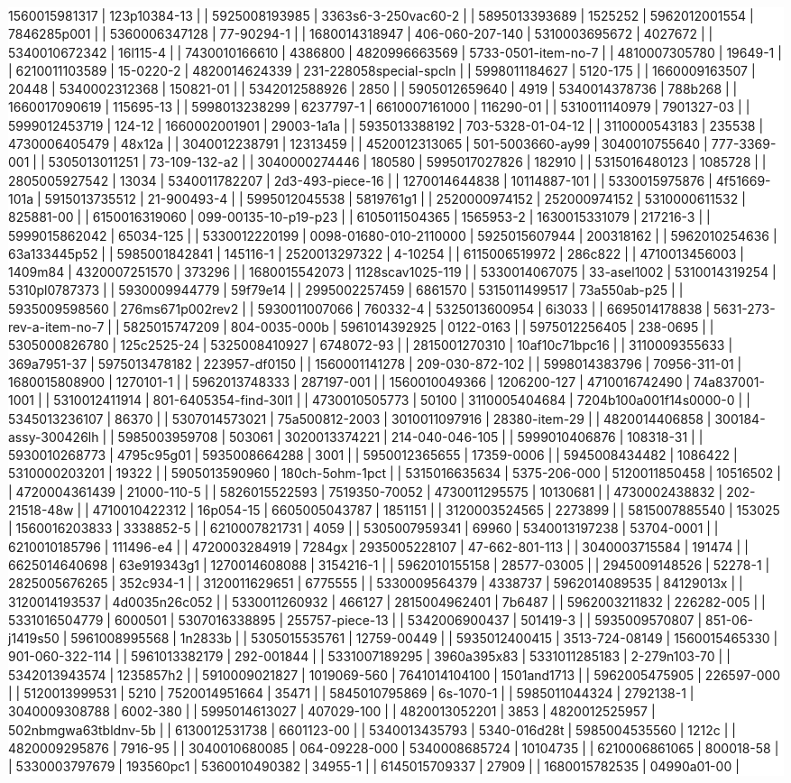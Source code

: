 1560015981317 | 123p10384-13 |  | 5925008193985 | 3363s6-3-250vac60-2 |  | 5895013393689 | 1525252 | 
5962012001554 | 7846285p001 |  | 5360006347128 | 77-90294-1 |  | 1680014318947 | 406-060-207-140 | 
5310003695672 | 4027672 |  | 5340010672342 | 16l115-4 |  | 7430010166610 | 4386800 | 
4820996663569 | 5733-0501-item-no-7 |  | 4810007305780 | 19649-1 |  | 6210011103589 | 15-0220-2 | 
4820014624339 | 231-228058special-spcln |  | 5998011184627 | 5120-175 |  | 1660009163507 | 20448 | 
5340002312368 | 150821-01 |  | 5342012588926 | 2850 |  | 5905012659640 | 4919 | 
5340014378736 | 788b268 |  | 1660017090619 | 115695-13 |  | 5998013238299 | 6237797-1 | 
6610007161000 | 116290-01 |  | 5310011140979 | 7901327-03 |  | 5999012453719 | 124-12 | 
1660002001901 | 29003-1a1a |  | 5935013388192 | 703-5328-01-04-12 |  | 3110000543183 | 235538 | 
4730006405479 | 48x12a |  | 3040012238791 | 12313459 |  | 4520012313065 | 501-5003660-ay99 | 
3040010755640 | 777-3369-001 |  | 5305013011251 | 73-109-132-a2 |  | 3040000274446 | 180580 | 
5995017027826 | 182910 |  | 5315016480123 | 1085728 |  | 2805005927542 | 13034 | 
5340011782207 | 2d3-493-piece-16 |  | 1270014644838 | 10114887-101 |  | 5330015975876 | 4f51669-101a | 
5915013735512 | 21-900493-4 |  | 5995012045538 | 5819761g1 |  | 2520000974152 | 252000974152 | 
5310000611532 | 825881-00 |  | 6150016319060 | 099-00135-10-p19-p23 |  | 6105011504365 | 1565953-2 | 
1630015331079 | 217216-3 |  | 5999015862042 | 65034-125 |  | 5330012220199 | 0098-01680-010-2110000 | 
5925015607944 | 200318162 |  | 5962010254636 | 63a133445p52 |  | 5985001842841 | 145116-1 | 
2520013297322 | 4-10254 |  | 6115006519972 | 286c822 |  | 4710013456003 | 1409m84 | 
4320007251570 | 373296 |  | 1680015542073 | 1128scav1025-119 |  | 5330014067075 | 33-asel1002 | 
5310014319254 | 5310pl0787373 |  | 5930009944779 | 59f79e14 |  | 2995002257459 | 6861570 | 
5315011499517 | 73a550ab-p25 |  | 5935009598560 | 276ms671p002rev2 |  | 5930011007066 | 760332-4 | 
5325013600954 | 6i3033 |  | 6695014178838 | 5631-273-rev-a-item-no-7 |  | 5825015747209 | 804-0035-000b | 
5961014392925 | 0122-0163 |  | 5975012256405 | 238-0695 |  | 5305000826780 | 125c2525-24 | 
5325008410927 | 6748072-93 |  | 2815001270310 | 10af10c71bpc16 |  | 3110009355633 | 369a7951-37 | 
5975013478182 | 223957-df0150 |  | 1560001141278 | 209-030-872-102 |  | 5998014383796 | 70956-311-01 | 
1680015808900 | 1270101-1 |  | 5962013748333 | 287197-001 |  | 1560010049366 | 1206200-127 | 
4710016742490 | 74a837001-1001 |  | 5310012411914 | 801-6405354-find-30l1 |  | 4730010505773 | 50100 | 
3110005404684 | 7204b100a001f14s0000-0 |  | 5345013236107 | 86370 |  | 5307014573021 | 75a500812-2003 | 
3010011097916 | 28380-item-29 |  | 4820014406858 | 300184-assy-300426lh |  | 5985003959708 | 503061 | 
3020013374221 | 214-040-046-105 |  | 5999010406876 | 108318-31 |  | 5930010268773 | 4795c95g01 | 
5935008664288 | 3001 |  | 5950012365655 | 17359-0006 |  | 5945008434482 | 1086422 | 
5310000203201 | 19322 |  | 5905013590960 | 180ch-5ohm-1pct |  | 5315016635634 | 5375-206-000 | 
5120011850458 | 10516502 |  | 4720004361439 | 21000-110-5 |  | 5826015522593 | 7519350-70052 | 
4730011295575 | 10130681 |  | 4730002438832 | 202-21518-48w |  | 4710010422312 | 16p054-15 | 
6605005043787 | 1851151 |  | 3120003524565 | 2273899 |  | 5815007885540 | 153025 | 
1560016203833 | 3338852-5 |  | 6210007821731 | 4059 |  | 5305007959341 | 69960 | 
5340013197238 | 53704-0001 |  | 6210010185796 | 111496-e4 |  | 4720003284919 | 7284gx | 
2935005228107 | 47-662-801-113 |  | 3040003715584 | 191474 |  | 6625014640698 | 63e919343g1 | 
1270014608088 | 3154216-1 |  | 5962010155158 | 28577-03005 |  | 2945009148526 | 52278-1 | 
2825005676265 | 352c934-1 |  | 3120011629651 | 6775555 |  | 5330009564379 | 4338737 | 
5962014089535 | 84129013x |  | 3120014193537 | 4d0035n26c052 |  | 5330011260932 | 466127 | 
2815004962401 | 7b6487 |  | 5962003211832 | 226282-005 |  | 5331016504779 | 6000501 | 
5307016338895 | 255757-piece-13 |  | 5342006900437 | 501419-3 |  | 5935009570807 | 851-06-j1419s50 | 
5961008995568 | 1n2833b |  | 5305015535761 | 12759-00449 |  | 5935012400415 | 3513-724-08149 | 
1560015465330 | 901-060-322-114 |  | 5961013382179 | 292-001844 |  | 5331007189295 | 3960a395x83 | 
5331011285183 | 2-279n103-70 |  | 5342013943574 | 1235857h2 |  | 5910009021827 | 1019069-560 | 
7641014104100 | 1501and1713 |  | 5962005475905 | 226597-000 |  | 5120013999531 | 5210 | 
7520014951664 | 35471 |  | 5845010795869 | 6s-1070-1 |  | 5985011044324 | 2792138-1 | 
3040009308788 | 6002-380 |  | 5995014613027 | 407029-100 |  | 4820013052201 | 3853 | 
4820012525957 | 502nbmgwa63tbldnv-5b |  | 6130012531738 | 6601123-00 |  | 5340013435793 | 5340-016d28t | 
5985004535560 | 1212c |  | 4820009295876 | 7916-95 |  | 3040010680085 | 064-09228-000 | 
5340008685724 | 10104735 |  | 6210006861065 | 800018-58 |  | 5330003797679 | 193560pc1 | 
5360010490382 | 34955-1 |  | 6145015709337 | 27909 |  | 1680015782535 | 04990a01-00 | 